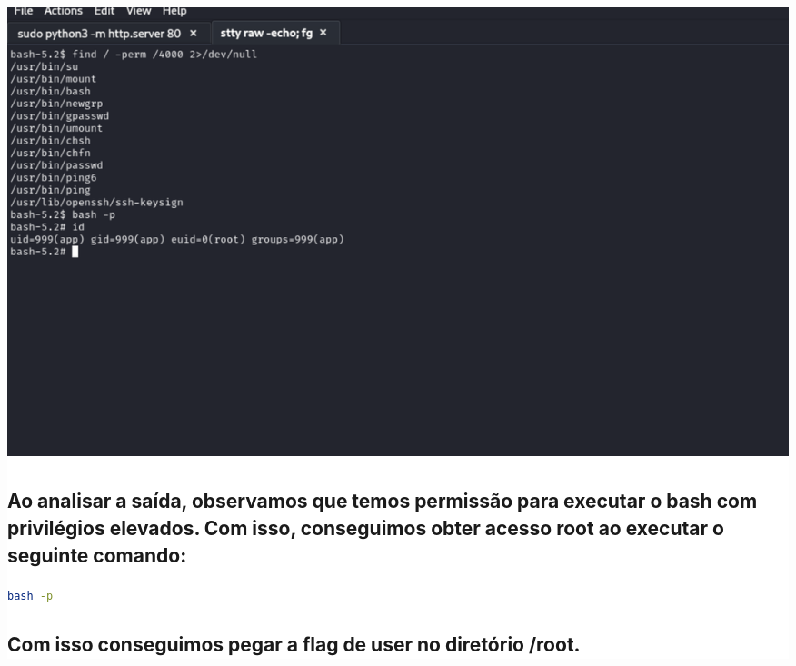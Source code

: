 ![Descrição da imagem](./images/31.png)

## Ao analisar a saída, observamos que temos permissão para executar o bash com privilégios elevados. Com isso, conseguimos obter acesso root ao executar o seguinte comando:
```bash
bash -p
```

## Com isso conseguimos pegar a flag de user no diretório /root.